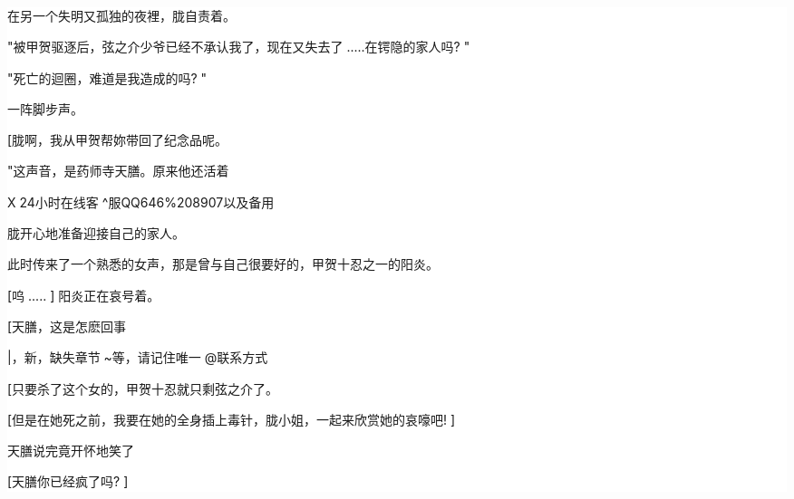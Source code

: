 







在另一个失明又孤独的夜裡，胧自责着。



 "被甲贺驱逐后，弦之介少爷已经不承认我了，现在又失去了 .....在锷隐的家人吗? "



 "死亡的迴圈，难道是我造成的吗? "





一阵脚步声。



 [胧啊，我从甲贺帮妳带回了纪念品呢。





 "这声音，是药师寺天膳。原来他还活着

X 24小时在线客 ^服QQ646%208907以及备用



胧开心地准备迎接自己的家人。





此时传来了一个熟悉的女声，那是曾与自己很要好的，甲贺十忍之一的阳炎。







 [呜 ..... ] 阳炎正在哀号着。



 [天膳，这是怎麽回事

 |，新，缺失章节 ~等，请记住唯一 @联系方式







 [只要杀了这个女的，甲贺十忍就只剩弦之介了。





 [但是在她死之前，我要在她的全身插上毒针，胧小姐，一起来欣赏她的哀嚎吧! ]

天膳说完竟开怀地笑了



 [天膳你已经疯了吗? ]
